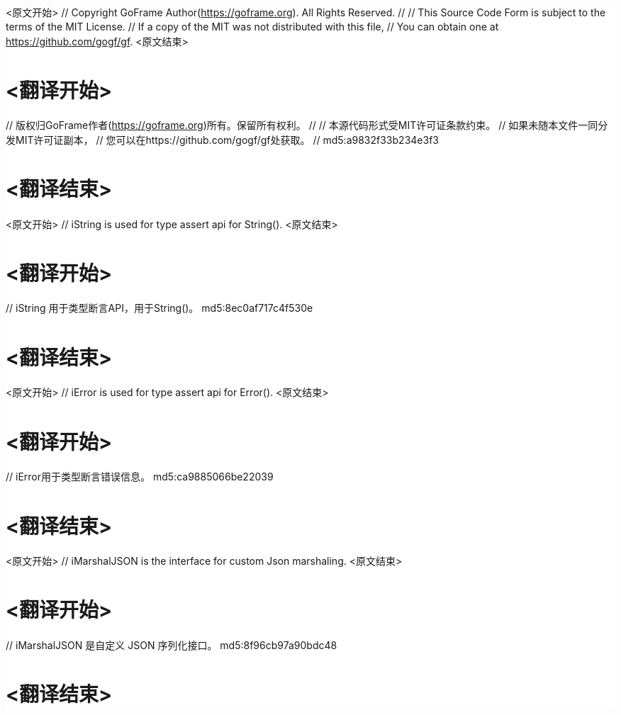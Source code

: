
<原文开始>
// Copyright GoFrame Author(https://goframe.org). All Rights Reserved.
//
// This Source Code Form is subject to the terms of the MIT License.
// If a copy of the MIT was not distributed with this file,
// You can obtain one at https://github.com/gogf/gf.
<原文结束>

# <翻译开始>
// 版权归GoFrame作者(https://goframe.org)所有。保留所有权利。
//
// 本源代码形式受MIT许可证条款约束。
// 如果未随本文件一同分发MIT许可证副本，
// 您可以在https://github.com/gogf/gf处获取。
// md5:a9832f33b234e3f3
# <翻译结束>


<原文开始>
// iString is used for type assert api for String().
<原文结束>

# <翻译开始>
// iString 用于类型断言API，用于String()。 md5:8ec0af717c4f530e
# <翻译结束>


<原文开始>
// iError is used for type assert api for Error().
<原文结束>

# <翻译开始>
// iError用于类型断言错误信息。 md5:ca9885066be22039
# <翻译结束>


<原文开始>
// iMarshalJSON is the interface for custom Json marshaling.
<原文结束>

# <翻译开始>
// iMarshalJSON 是自定义 JSON 序列化接口。 md5:8f96cb97a90bdc48
# <翻译结束>
